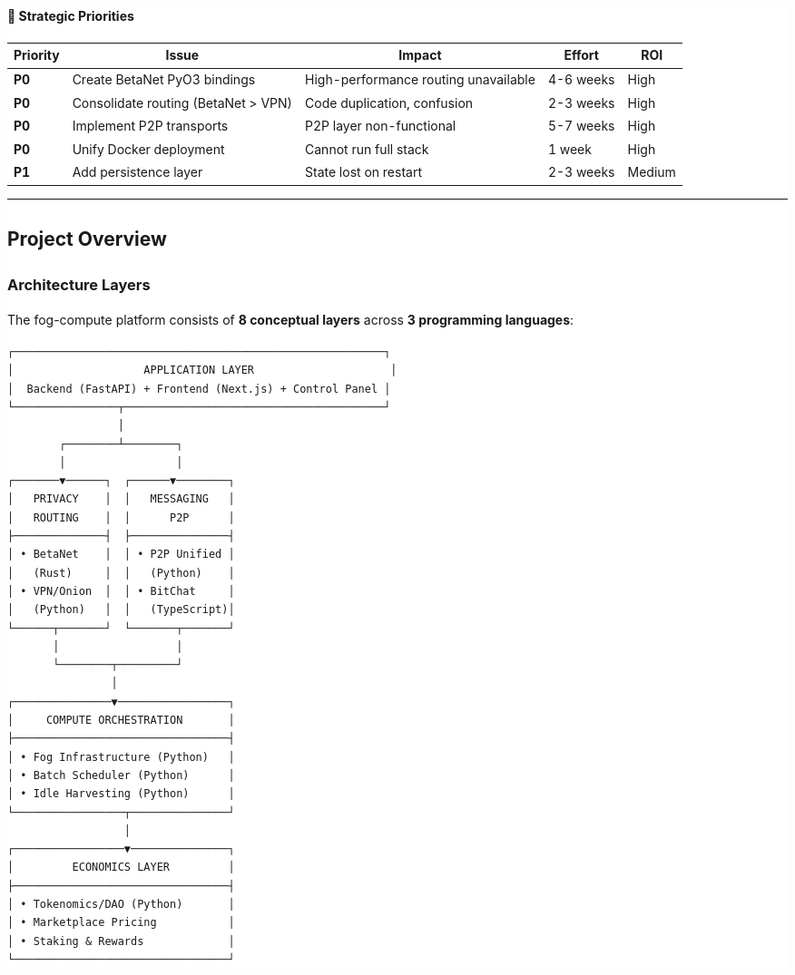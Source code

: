 #### 🎯 Strategic Priorities

| Priority | Issue | Impact | Effort | ROI |
|----------|-------|--------|--------|-----|
| **P0** | Create BetaNet PyO3 bindings | High-performance routing unavailable | 4-6 weeks | High |
| **P0** | Consolidate routing (BetaNet > VPN) | Code duplication, confusion | 2-3 weeks | High |
| **P0** | Implement P2P transports | P2P layer non-functional | 5-7 weeks | High |
| **P0** | Unify Docker deployment | Cannot run full stack | 1 week | High |
| **P1** | Add persistence layer | State lost on restart | 2-3 weeks | Medium |

---

## Project Overview

### Architecture Layers

The fog-compute platform consists of **8 conceptual layers** across **3 programming languages**:

```
┌─────────────────────────────────────────────────────────┐
│                    APPLICATION LAYER                     │
│  Backend (FastAPI) + Frontend (Next.js) + Control Panel │
└────────────────┬────────────────────────────────────────┘
                 │
        ┌────────┴────────┐
        │                 │
┌───────▼──────┐  ┌──────▼────────┐
│   PRIVACY    │  │   MESSAGING   │
│   ROUTING    │  │      P2P      │
├──────────────┤  ├───────────────┤
│ • BetaNet    │  │ • P2P Unified │
│   (Rust)     │  │   (Python)    │
│ • VPN/Onion  │  │ • BitChat     │
│   (Python)   │  │   (TypeScript)│
└──────┬───────┘  └───────┬───────┘
       │                  │
       └────────┬─────────┘
                │
┌───────────────▼─────────────────┐
│     COMPUTE ORCHESTRATION       │
├─────────────────────────────────┤
│ • Fog Infrastructure (Python)   │
│ • Batch Scheduler (Python)      │
│ • Idle Harvesting (Python)      │
└─────────────────┬───────────────┘
                  │
┌─────────────────▼───────────────┐
│         ECONOMICS LAYER         │
├─────────────────────────────────┤
│ • Tokenomics/DAO (Python)       │
│ • Marketplace Pricing           │
│ • Staking & Rewards             │
└─────────────────────────────────┘
```
